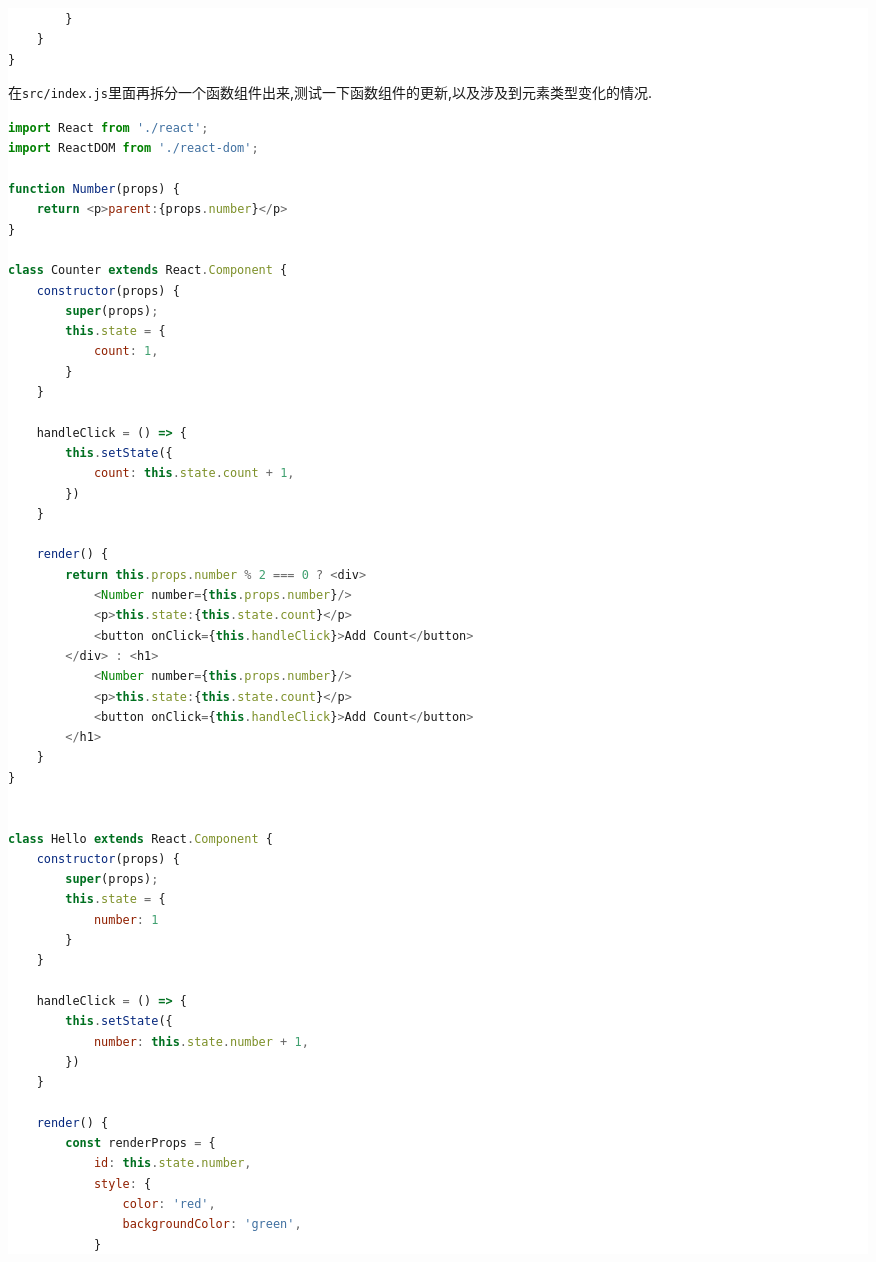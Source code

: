 ```diff
        }
    }
}
```

在`src/index.js`里面再拆分一个函数组件出来,测试一下函数组件的更新,以及涉及到元素类型变化的情况.

```js
import React from './react';
import ReactDOM from './react-dom';

function Number(props) {
    return <p>parent:{props.number}</p>
}

class Counter extends React.Component {
    constructor(props) {
        super(props);
        this.state = {
            count: 1,
        }
    }

    handleClick = () => {
        this.setState({
            count: this.state.count + 1,
        })
    }

    render() {
        return this.props.number % 2 === 0 ? <div>
            <Number number={this.props.number}/>
            <p>this.state:{this.state.count}</p>
            <button onClick={this.handleClick}>Add Count</button>
        </div> : <h1>
            <Number number={this.props.number}/>
            <p>this.state:{this.state.count}</p>
            <button onClick={this.handleClick}>Add Count</button>
        </h1>
    }
}


class Hello extends React.Component {
    constructor(props) {
        super(props);
        this.state = {
            number: 1
        }
    }

    handleClick = () => {
        this.setState({
            number: this.state.number + 1,
        })
    }

    render() {
        const renderProps = {
            id: this.state.number,
            style: {
                color: 'red',
                backgroundColor: 'green',
            }
```